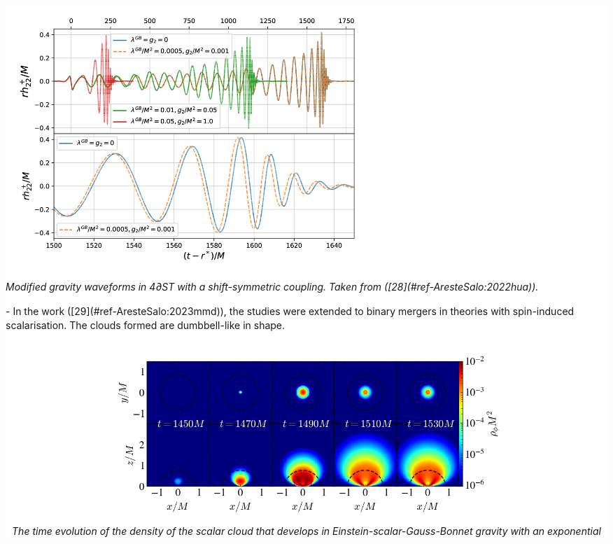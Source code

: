   <img src="Figures/all_waves.png" alt="Modified gravity waveforms in 4∂ST with a shift-symmetric coupling. Taken from [@AresteSalo:2022hua]." style="width: 60%;" />
  <br> <i>Modified gravity waveforms in 4∂ST with a shift-symmetric
  coupling. Taken from ([28](#ref-AresteSalo:2022hua)).</i>
  </p>
- In the work ([29](#ref-AresteSalo:2023mmd)), the studies were extended
  to binary mergers in theories with spin-induced scalarisation. The
  clouds formed are dumbbell-like in shape.
  <p align="center">
  <img src="Figures/rhophi.png" alt="The time evolution of the density of the scalar cloud that develops in Einstein-scalar-Gauss-Bonnet gravity with an exponential coupling, resulting in spin-induced scalarisation. Taken from [@AresteSalo:2023mmd]." style="width: 65%;" />
  <br> <i>The time evolution of the density of the scalar cloud that
  develops in Einstein-scalar-Gauss-Bonnet gravity with an exponential